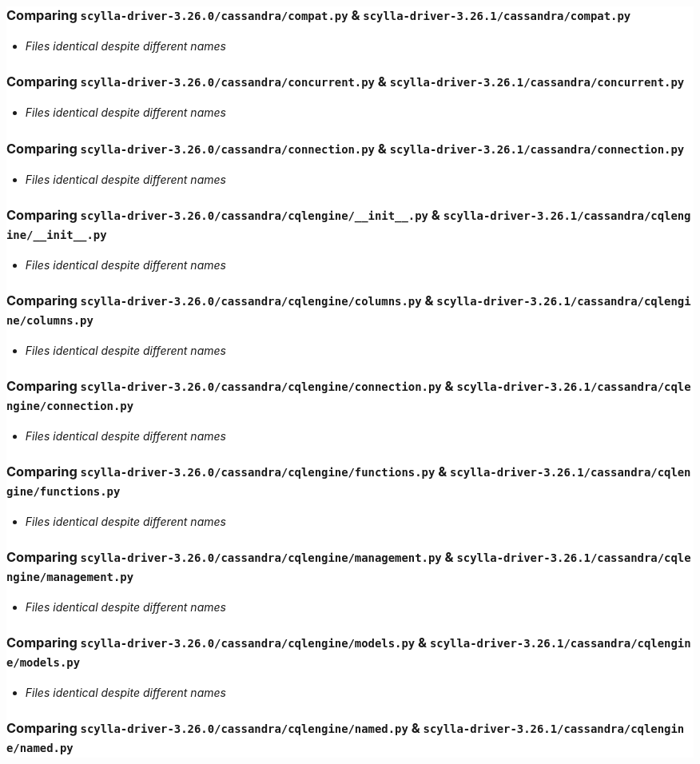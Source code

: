 ### Comparing `scylla-driver-3.26.0/cassandra/compat.py` & `scylla-driver-3.26.1/cassandra/compat.py`

 * *Files identical despite different names*

### Comparing `scylla-driver-3.26.0/cassandra/concurrent.py` & `scylla-driver-3.26.1/cassandra/concurrent.py`

 * *Files identical despite different names*

### Comparing `scylla-driver-3.26.0/cassandra/connection.py` & `scylla-driver-3.26.1/cassandra/connection.py`

 * *Files identical despite different names*

### Comparing `scylla-driver-3.26.0/cassandra/cqlengine/__init__.py` & `scylla-driver-3.26.1/cassandra/cqlengine/__init__.py`

 * *Files identical despite different names*

### Comparing `scylla-driver-3.26.0/cassandra/cqlengine/columns.py` & `scylla-driver-3.26.1/cassandra/cqlengine/columns.py`

 * *Files identical despite different names*

### Comparing `scylla-driver-3.26.0/cassandra/cqlengine/connection.py` & `scylla-driver-3.26.1/cassandra/cqlengine/connection.py`

 * *Files identical despite different names*

### Comparing `scylla-driver-3.26.0/cassandra/cqlengine/functions.py` & `scylla-driver-3.26.1/cassandra/cqlengine/functions.py`

 * *Files identical despite different names*

### Comparing `scylla-driver-3.26.0/cassandra/cqlengine/management.py` & `scylla-driver-3.26.1/cassandra/cqlengine/management.py`

 * *Files identical despite different names*

### Comparing `scylla-driver-3.26.0/cassandra/cqlengine/models.py` & `scylla-driver-3.26.1/cassandra/cqlengine/models.py`

 * *Files identical despite different names*

### Comparing `scylla-driver-3.26.0/cassandra/cqlengine/named.py` & `scylla-driver-3.26.1/cassandra/cqlengine/named.py`
